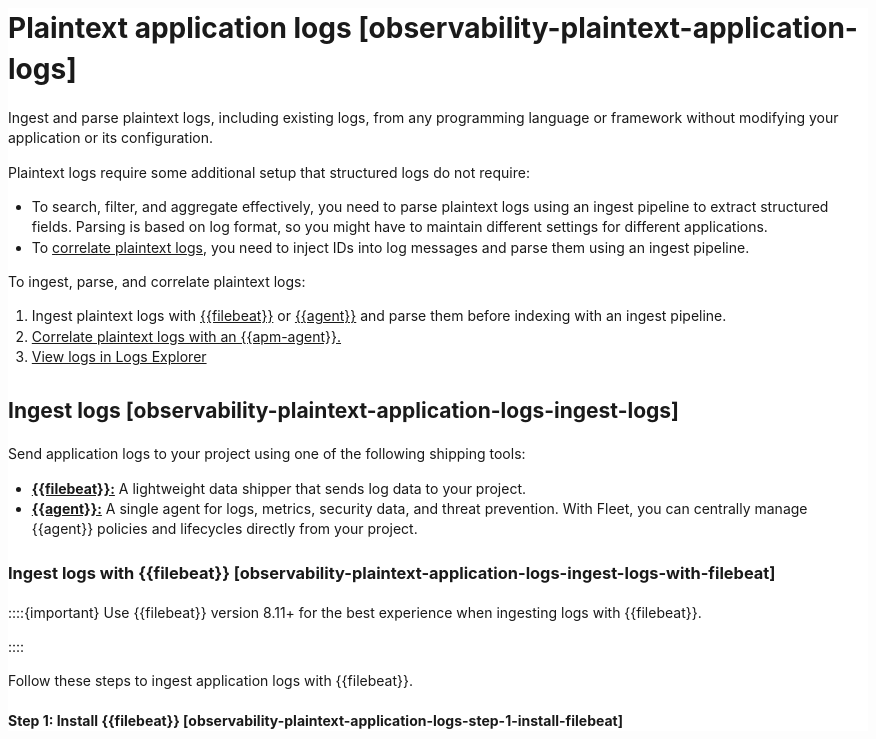 # Plaintext application logs [observability-plaintext-application-logs]

Ingest and parse plaintext logs, including existing logs, from any programming language or framework without modifying your application or its configuration.

Plaintext logs require some additional setup that structured logs do not require:

* To search, filter, and aggregate effectively, you need to parse plaintext logs using an ingest pipeline to extract structured fields. Parsing is based on log format, so you might have to maintain different settings for different applications.
* To [correlate plaintext logs](../../../solutions/observability/logs/plaintext-application-logs.md#observability-plaintext-application-logs-correlate-logs), you need to inject IDs into log messages and parse them using an ingest pipeline.

To ingest, parse, and correlate plaintext logs:

1. Ingest plaintext logs with [{{filebeat}}](../../../solutions/observability/logs/plaintext-application-logs.md#observability-plaintext-application-logs-ingest-logs-with-filebeat) or [{{agent}}](../../../solutions/observability/logs/plaintext-application-logs.md#observability-plaintext-application-logs-ingest-logs-with-agent) and parse them before indexing with an ingest pipeline.
2. [Correlate plaintext logs with an {{apm-agent}}.](../../../solutions/observability/logs/plaintext-application-logs.md#observability-plaintext-application-logs-correlate-logs)
3. [View logs in Logs Explorer](../../../solutions/observability/logs/plaintext-application-logs.md#observability-plaintext-application-logs-view-logs)


## Ingest logs [observability-plaintext-application-logs-ingest-logs]

Send application logs to your project using one of the following shipping tools:

* [**{{filebeat}}:**](../../../solutions/observability/logs/plaintext-application-logs.md#observability-plaintext-application-logs-ingest-logs-with-filebeat) A lightweight data shipper that sends log data to your project.
* [**{{agent}}:**](../../../solutions/observability/logs/plaintext-application-logs.md#observability-plaintext-application-logs-ingest-logs-with-agent) A single agent for logs, metrics, security data, and threat prevention. With Fleet, you can centrally manage {{agent}} policies and lifecycles directly from your project.


### Ingest logs with {{filebeat}} [observability-plaintext-application-logs-ingest-logs-with-filebeat]

::::{important}
Use {{filebeat}} version 8.11+ for the best experience when ingesting logs with {{filebeat}}.

::::


Follow these steps to ingest application logs with {{filebeat}}.


#### Step 1: Install {{filebeat}} [observability-plaintext-application-logs-step-1-install-filebeat]
